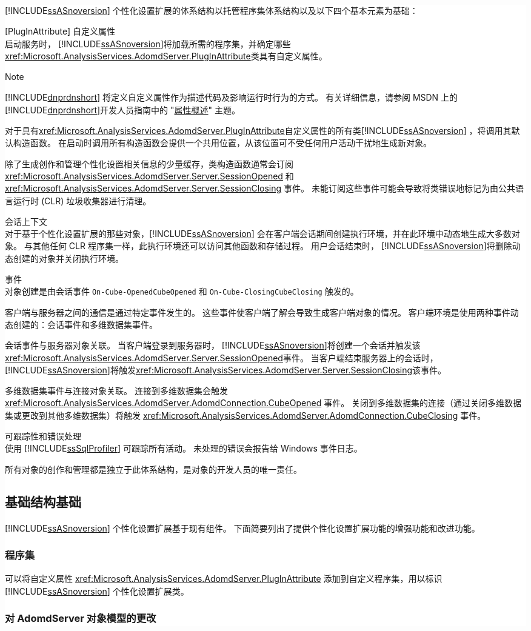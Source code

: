   [!INCLUDE[ssASnoversion](../../../includes/ssasnoversion-md.md)] 个性化设置扩展的体系结构以托管程序集体系结构以及以下四个基本元素为基础：  
  
 [PlugInAttribute] 自定义属性  
 启动服务时， [!INCLUDE[ssASnoversion](../../../includes/ssasnoversion-md.md)]将加载所需的程序集，并确定哪些<xref:Microsoft.AnalysisServices.AdomdServer.PlugInAttribute>类具有自定义属性。  
  
> [!NOTE]  
>  
  [!INCLUDE[dnprdnshort](../../../includes/dnprdnshort-md.md)] 将定义自定义属性作为描述代码及影响运行时行为的方式。 有关详细信息，请参阅 MSDN 上的[!INCLUDE[dnprdnshort](../../../includes/dnprdnshort-md.md)]开发人员指南中的 "[属性概述](https://go.microsoft.com/fwlink/?LinkId=82929)" 主题。  
  
 对于具有<xref:Microsoft.AnalysisServices.AdomdServer.PlugInAttribute>自定义属性的所有类[!INCLUDE[ssASnoversion](../../../includes/ssasnoversion-md.md)] ，将调用其默认构造函数。 在启动时调用所有构造函数会提供一个共用位置，从该位置可不受任何用户活动干扰地生成新对象。  
  
 除了生成创作和管理个性化设置相关信息的少量缓存，类构造函数通常会订阅 <xref:Microsoft.AnalysisServices.AdomdServer.Server.SessionOpened> 和 <xref:Microsoft.AnalysisServices.AdomdServer.Server.SessionClosing> 事件。 未能订阅这些事件可能会导致将类错误地标记为由公共语言运行时 (CLR) 垃圾收集器进行清理。  
  
 会话上下文  
 对于基于个性化设置扩展的那些对象，[!INCLUDE[ssASnoversion](../../../includes/ssasnoversion-md.md)] 会在客户端会话期间创建执行环境，并在此环境中动态地生成大多数对象。 与其他任何 CLR 程序集一样，此执行环境还可以访问其他函数和存储过程。 用户会话结束时， [!INCLUDE[ssASnoversion](../../../includes/ssasnoversion-md.md)]将删除动态创建的对象并关闭执行环境。  
  
 事件  
 对象创建是由会话事件 `On-Cube-OpenedCubeOpened` 和 `On-Cube-ClosingCubeClosing` 触发的。  
  
 客户端与服务器之间的通信是通过特定事件发生的。 这些事件使客户端了解会导致生成客户端对象的情况。 客户端环境是使用两种事件动态创建的：会话事件和多维数据集事件。  
  
 会话事件与服务器对象关联。 当客户端登录到服务器时， [!INCLUDE[ssASnoversion](../../../includes/ssasnoversion-md.md)]将创建一个会话并触发该<xref:Microsoft.AnalysisServices.AdomdServer.Server.SessionOpened>事件。 当客户端结束服务器上的会话时， [!INCLUDE[ssASnoversion](../../../includes/ssasnoversion-md.md)]将触发<xref:Microsoft.AnalysisServices.AdomdServer.Server.SessionClosing>该事件。  
  
 多维数据集事件与连接对象关联。 连接到多维数据集会触发 <xref:Microsoft.AnalysisServices.AdomdServer.AdomdConnection.CubeOpened> 事件。 关闭到多维数据集的连接（通过关闭多维数据集或更改到其他多维数据集）将触发 <xref:Microsoft.AnalysisServices.AdomdServer.AdomdConnection.CubeClosing> 事件。  
  
 可跟踪性和错误处理  
 使用 [!INCLUDE[ssSqlProfiler](../../../includes/sssqlprofiler-md.md)] 可跟踪所有活动。 未处理的错误会报告给 Windows 事件日志。  
  
 所有对象的创作和管理都是独立于此体系结构，是对象的开发人员的唯一责任。  
  
## <a name="infrastructure-foundations"></a>基础结构基础  
 
  [!INCLUDE[ssASnoversion](../../../includes/ssasnoversion-md.md)] 个性化设置扩展基于现有组件。 下面简要列出了提供个性化设置扩展功能的增强功能和改进功能。  
  
### <a name="assemblies"></a>程序集  
 可以将自定义属性 <xref:Microsoft.AnalysisServices.AdomdServer.PlugInAttribute> 添加到自定义程序集，用以标识 [!INCLUDE[ssASnoversion](../../../includes/ssasnoversion-md.md)] 个性化设置扩展类。  
  
### <a name="changes-to-the-adomdserver-object-model"></a>对 AdomdServer 对象模型的更改  
 